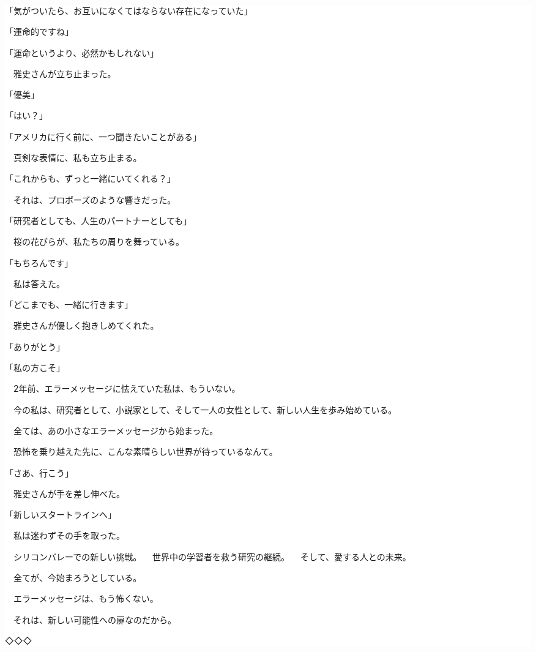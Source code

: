 「気がついたら、お互いになくてはならない存在になっていた」

「運命的ですね」

「運命というより、必然かもしれない」

　雅史さんが立ち止まった。

「優美」

「はい？」

「アメリカに行く前に、一つ聞きたいことがある」

　真剣な表情に、私も立ち止まる。

「これからも、ずっと一緒にいてくれる？」

　それは、プロポーズのような響きだった。

「研究者としても、人生のパートナーとしても」

　桜の花びらが、私たちの周りを舞っている。

「もちろんです」

　私は答えた。

「どこまでも、一緒に行きます」

　雅史さんが優しく抱きしめてくれた。

「ありがとう」

「私の方こそ」

　2年前、エラーメッセージに怯えていた私は、もういない。

　今の私は、研究者として、小説家として、そして一人の女性として、新しい人生を歩み始めている。

　全ては、あの小さなエラーメッセージから始まった。

　恐怖を乗り越えた先に、こんな素晴らしい世界が待っているなんて。

「さあ、行こう」

　雅史さんが手を差し伸べた。

「新しいスタートラインへ」

　私は迷わずその手を取った。

　シリコンバレーでの新しい挑戦。
　世界中の学習者を救う研究の継続。
　そして、愛する人との未来。

　全てが、今始まろうとしている。

　エラーメッセージは、もう怖くない。

　それは、新しい可能性への扉なのだから。


◇◇◇
